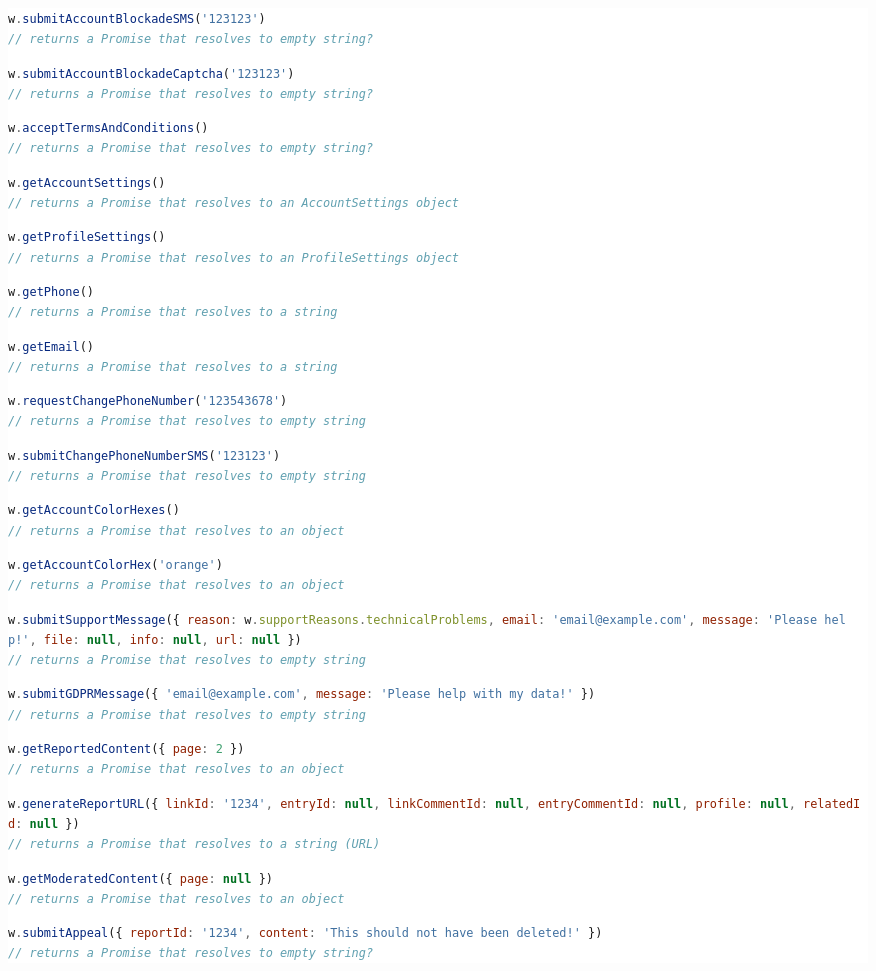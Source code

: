 ```javascript
w.submitAccountBlockadeSMS('123123')
// returns a Promise that resolves to empty string?
```
```javascript
w.submitAccountBlockadeCaptcha('123123')
// returns a Promise that resolves to empty string?
```
```javascript
w.acceptTermsAndConditions()
// returns a Promise that resolves to empty string?
```
```javascript
w.getAccountSettings()
// returns a Promise that resolves to an AccountSettings object
```
```javascript
w.getProfileSettings()
// returns a Promise that resolves to an ProfileSettings object
```
```javascript
w.getPhone()
// returns a Promise that resolves to a string
```
```javascript
w.getEmail()
// returns a Promise that resolves to a string
```
```javascript
w.requestChangePhoneNumber('123543678')
// returns a Promise that resolves to empty string
```
```javascript
w.submitChangePhoneNumberSMS('123123')
// returns a Promise that resolves to empty string
```
```javascript
w.getAccountColorHexes()
// returns a Promise that resolves to an object
```
```javascript
w.getAccountColorHex('orange')
// returns a Promise that resolves to an object
```
```javascript
w.submitSupportMessage({ reason: w.supportReasons.technicalProblems, email: 'email@example.com', message: 'Please help!', file: null, info: null, url: null })
// returns a Promise that resolves to empty string
```
```javascript
w.submitGDPRMessage({ 'email@example.com', message: 'Please help with my data!' })
// returns a Promise that resolves to empty string
```
```javascript
w.getReportedContent({ page: 2 })
// returns a Promise that resolves to an object
```
```javascript
w.generateReportURL({ linkId: '1234', entryId: null, linkCommentId: null, entryCommentId: null, profile: null, relatedId: null })
// returns a Promise that resolves to a string (URL)
```
```javascript
w.getModeratedContent({ page: null })
// returns a Promise that resolves to an object
```
```javascript
w.submitAppeal({ reportId: '1234', content: 'This should not have been deleted!' })
// returns a Promise that resolves to empty string?
```
```javascript
```